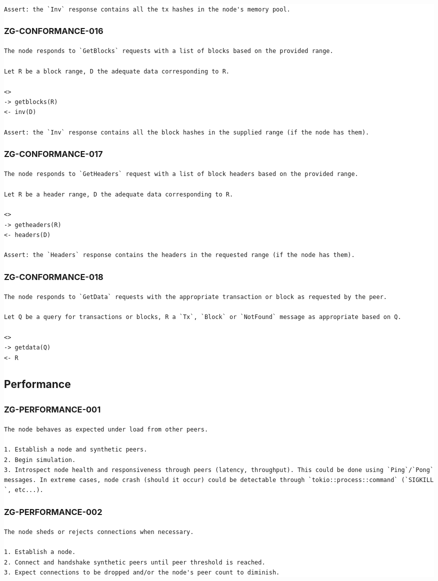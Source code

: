     Assert: the `Inv` response contains all the tx hashes in the node's memory pool.

### ZG-CONFORMANCE-016

    The node responds to `GetBlocks` requests with a list of blocks based on the provided range.

    Let R be a block range, D the adequate data corresponding to R.

    <>
    -> getblocks(R)
    <- inv(D)

    Assert: the `Inv` response contains all the block hashes in the supplied range (if the node has them).

### ZG-CONFORMANCE-017

    The node responds to `GetHeaders` request with a list of block headers based on the provided range.

    Let R be a header range, D the adequate data corresponding to R.

    <>
    -> getheaders(R)
    <- headers(D)

    Assert: the `Headers` response contains the headers in the requested range (if the node has them).

### ZG-CONFORMANCE-018

    The node responds to `GetData` requests with the appropriate transaction or block as requested by the peer.

    Let Q be a query for transactions or blocks, R a `Tx`, `Block` or `NotFound` message as appropriate based on Q.

    <>
    -> getdata(Q)
    <- R

## Performance

### ZG-PERFORMANCE-001

    The node behaves as expected under load from other peers.

    1. Establish a node and synthetic peers.
    2. Begin simulation.
    3. Introspect node health and responsiveness through peers (latency, throughput). This could be done using `Ping`/`Pong` messages. In extreme cases, node crash (should it occur) could be detectable through `tokio::process::command` (`SIGKILL`, etc...).

### ZG-PERFORMANCE-002

    The node sheds or rejects connections when necessary.

    1. Establish a node.
    2. Connect and handshake synthetic peers until peer threshold is reached.
    3. Expect connections to be dropped and/or the node's peer count to diminish.

